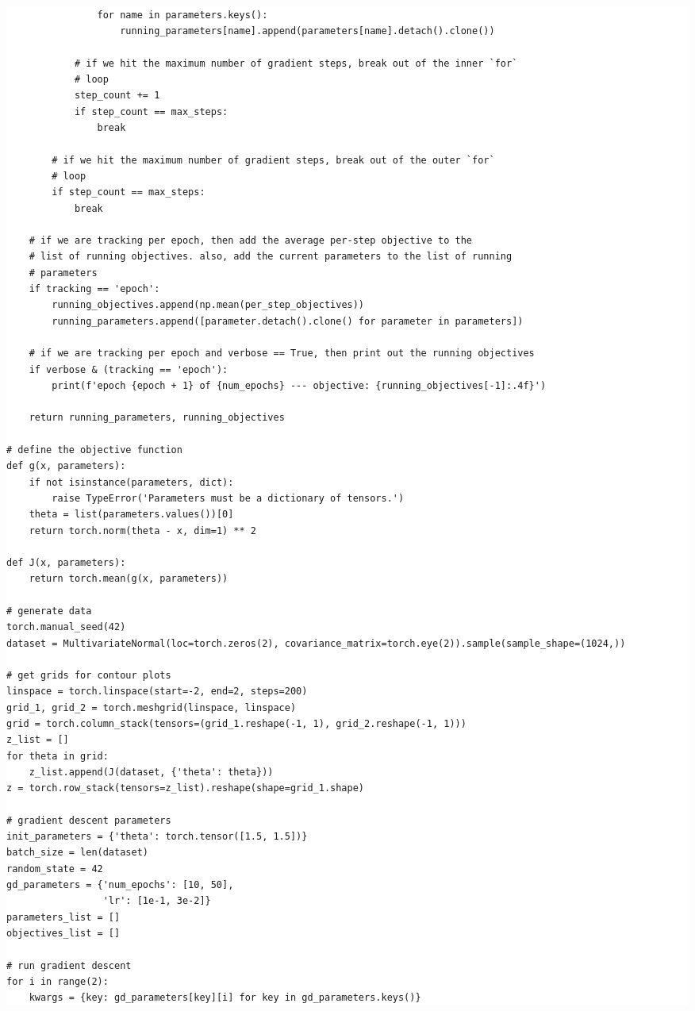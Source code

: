 ```{code-cell} ipython3
                for name in parameters.keys():
                    running_parameters[name].append(parameters[name].detach().clone())

            # if we hit the maximum number of gradient steps, break out of the inner `for`
            # loop
            step_count += 1
            if step_count == max_steps:
                break
        
        # if we hit the maximum number of gradient steps, break out of the outer `for`
        # loop
        if step_count == max_steps:
            break
                
    # if we are tracking per epoch, then add the average per-step objective to the
    # list of running objectives. also, add the current parameters to the list of running
    # parameters
    if tracking == 'epoch':
        running_objectives.append(np.mean(per_step_objectives))
        running_parameters.append([parameter.detach().clone() for parameter in parameters])

    # if we are tracking per epoch and verbose == True, then print out the running objectives
    if verbose & (tracking == 'epoch'):
        print(f'epoch {epoch + 1} of {num_epochs} --- objective: {running_objectives[-1]:.4f}')
                
    return running_parameters, running_objectives

# define the objective function
def g(x, parameters):
    if not isinstance(parameters, dict):
        raise TypeError('Parameters must be a dictionary of tensors.')
    theta = list(parameters.values())[0]
    return torch.norm(theta - x, dim=1) ** 2

def J(x, parameters):
    return torch.mean(g(x, parameters))

# generate data
torch.manual_seed(42)
dataset = MultivariateNormal(loc=torch.zeros(2), covariance_matrix=torch.eye(2)).sample(sample_shape=(1024,))

# get grids for contour plots
linspace = torch.linspace(start=-2, end=2, steps=200)
grid_1, grid_2 = torch.meshgrid(linspace, linspace)
grid = torch.column_stack(tensors=(grid_1.reshape(-1, 1), grid_2.reshape(-1, 1)))
z_list = []
for theta in grid:
    z_list.append(J(dataset, {'theta': theta}))
z = torch.row_stack(tensors=z_list).reshape(shape=grid_1.shape)

# gradient descent parameters
init_parameters = {'theta': torch.tensor([1.5, 1.5])}
batch_size = len(dataset)
random_state = 42
gd_parameters = {'num_epochs': [10, 50],
                 'lr': [1e-1, 3e-2]}
parameters_list = []
objectives_list = []

# run gradient descent
for i in range(2):
    kwargs = {key: gd_parameters[key][i] for key in gd_parameters.keys()}
```